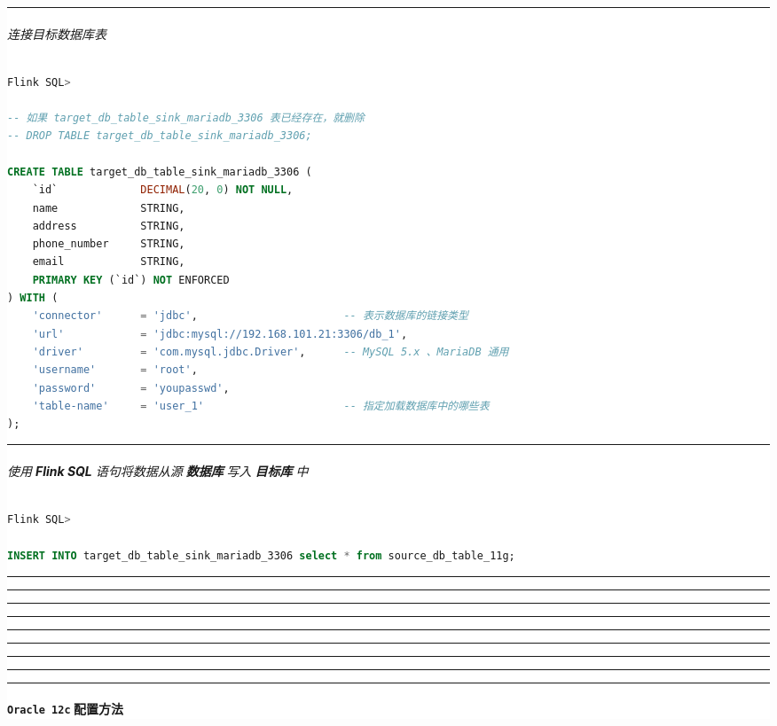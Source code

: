 * * *

###### 连接目标数据库表

```sql
Flink SQL>

-- 如果 target_db_table_sink_mariadb_3306 表已经存在，就删除
-- DROP TABLE target_db_table_sink_mariadb_3306;

CREATE TABLE target_db_table_sink_mariadb_3306 (
    `id`             DECIMAL(20, 0) NOT NULL,
    name             STRING,
    address          STRING,
    phone_number     STRING,
    email            STRING,
    PRIMARY KEY (`id`) NOT ENFORCED
) WITH (
    'connector'      = 'jdbc',                       -- 表示数据库的链接类型
    'url'            = 'jdbc:mysql://192.168.101.21:3306/db_1',
    'driver'         = 'com.mysql.jdbc.Driver',      -- MySQL 5.x 、MariaDB 通用
    'username'       = 'root',
    'password'       = 'youpasswd',
    'table-name'     = 'user_1'                      -- 指定加载数据库中的哪些表
);

```

* * *

###### 使用 **Flink SQL** 语句将数据从源 **数据库** 写入 **目标库** 中

```sql
Flink SQL>

INSERT INTO target_db_table_sink_mariadb_3306 select * from source_db_table_11g;
```

* * *

* * *

* * *

* * *

* * *

* * *

* * *

* * *

* * *

#### **`Oracle 12c` 配置方法**
